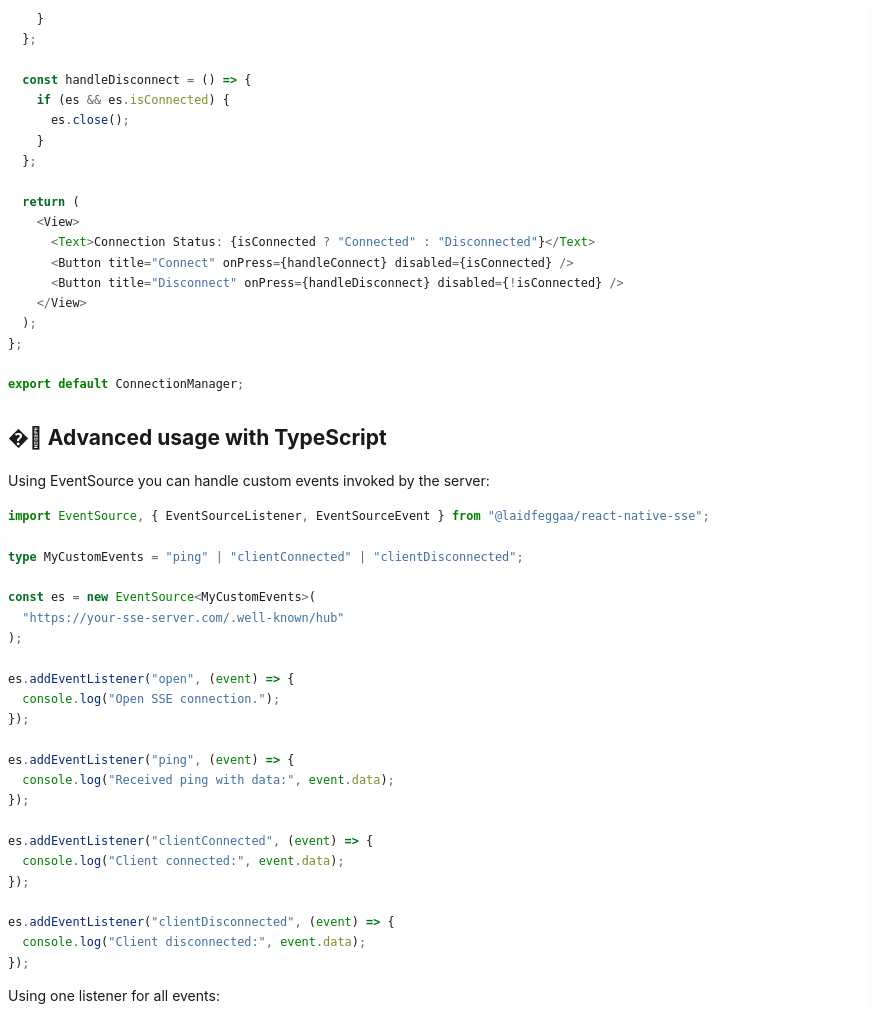 ```typescript
    }
  };

  const handleDisconnect = () => {
    if (es && es.isConnected) {
      es.close();
    }
  };

  return (
    <View>
      <Text>Connection Status: {isConnected ? "Connected" : "Disconnected"}</Text>
      <Button title="Connect" onPress={handleConnect} disabled={isConnected} />
      <Button title="Disconnect" onPress={handleDisconnect} disabled={!isConnected} />
    </View>
  );
};

export default ConnectionManager;
```

## �🚀 Advanced usage with TypeScript

Using EventSource you can handle custom events invoked by the server:

```typescript
import EventSource, { EventSourceListener, EventSourceEvent } from "@laidfeggaa/react-native-sse";

type MyCustomEvents = "ping" | "clientConnected" | "clientDisconnected";

const es = new EventSource<MyCustomEvents>(
  "https://your-sse-server.com/.well-known/hub"
);

es.addEventListener("open", (event) => {
  console.log("Open SSE connection.");
});

es.addEventListener("ping", (event) => {
  console.log("Received ping with data:", event.data);
});

es.addEventListener("clientConnected", (event) => {
  console.log("Client connected:", event.data);
});

es.addEventListener("clientDisconnected", (event) => {
  console.log("Client disconnected:", event.data);
});
```

Using one listener for all events:
